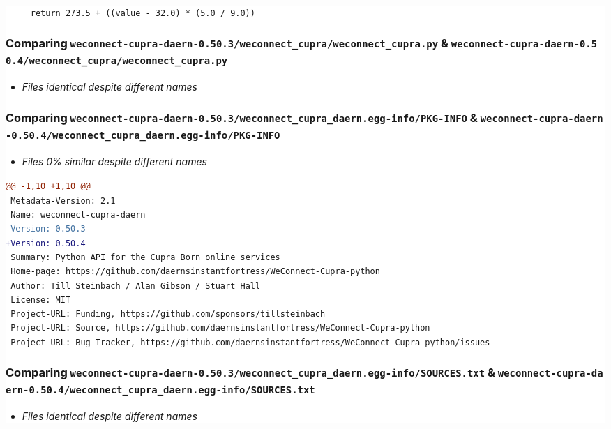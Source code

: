 ```diff
     return 273.5 + ((value - 32.0) * (5.0 / 9.0))
```

### Comparing `weconnect-cupra-daern-0.50.3/weconnect_cupra/weconnect_cupra.py` & `weconnect-cupra-daern-0.50.4/weconnect_cupra/weconnect_cupra.py`

 * *Files identical despite different names*

### Comparing `weconnect-cupra-daern-0.50.3/weconnect_cupra_daern.egg-info/PKG-INFO` & `weconnect-cupra-daern-0.50.4/weconnect_cupra_daern.egg-info/PKG-INFO`

 * *Files 0% similar despite different names*

```diff
@@ -1,10 +1,10 @@
 Metadata-Version: 2.1
 Name: weconnect-cupra-daern
-Version: 0.50.3
+Version: 0.50.4
 Summary: Python API for the Cupra Born online services
 Home-page: https://github.com/daernsinstantfortress/WeConnect-Cupra-python
 Author: Till Steinbach / Alan Gibson / Stuart Hall
 License: MIT
 Project-URL: Funding, https://github.com/sponsors/tillsteinbach
 Project-URL: Source, https://github.com/daernsinstantfortress/WeConnect-Cupra-python
 Project-URL: Bug Tracker, https://github.com/daernsinstantfortress/WeConnect-Cupra-python/issues
```

### Comparing `weconnect-cupra-daern-0.50.3/weconnect_cupra_daern.egg-info/SOURCES.txt` & `weconnect-cupra-daern-0.50.4/weconnect_cupra_daern.egg-info/SOURCES.txt`

 * *Files identical despite different names*

